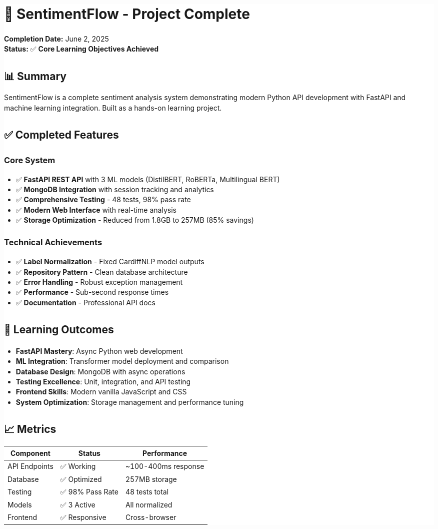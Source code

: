 # 🎉 SentimentFlow - Project Complete

**Completion Date:** June 2, 2025  
**Status:** ✅ **Core Learning Objectives Achieved**

## 📊 Summary

SentimentFlow is a complete sentiment analysis system demonstrating modern Python API development with FastAPI and machine learning integration. Built as a hands-on learning project.

## ✅ Completed Features

### Core System

- ✅ **FastAPI REST API** with 3 ML models (DistilBERT, RoBERTa, Multilingual BERT)
- ✅ **MongoDB Integration** with session tracking and analytics
- ✅ **Comprehensive Testing** - 48 tests, 98% pass rate
- ✅ **Modern Web Interface** with real-time analysis
- ✅ **Storage Optimization** - Reduced from 1.8GB to 257MB (85% savings)

### Technical Achievements

- ✅ **Label Normalization** - Fixed CardiffNLP model outputs
- ✅ **Repository Pattern** - Clean database architecture
- ✅ **Error Handling** - Robust exception management
- ✅ **Performance** - Sub-second response times
- ✅ **Documentation** - Professional API docs

## 🎯 Learning Outcomes

- **FastAPI Mastery**: Async Python web development
- **ML Integration**: Transformer model deployment and comparison
- **Database Design**: MongoDB with async operations
- **Testing Excellence**: Unit, integration, and API testing
- **Frontend Skills**: Modern vanilla JavaScript and CSS
- **System Optimization**: Storage management and performance tuning

## 📈 Metrics

| Component     | Status           | Performance         |
| ------------- | ---------------- | ------------------- |
| API Endpoints | ✅ Working       | ~100-400ms response |
| Database      | ✅ Optimized     | 257MB storage       |
| Testing       | ✅ 98% Pass Rate | 48 tests total      |
| Models        | ✅ 3 Active      | All normalized      |
| Frontend      | ✅ Responsive    | Cross-browser       |
